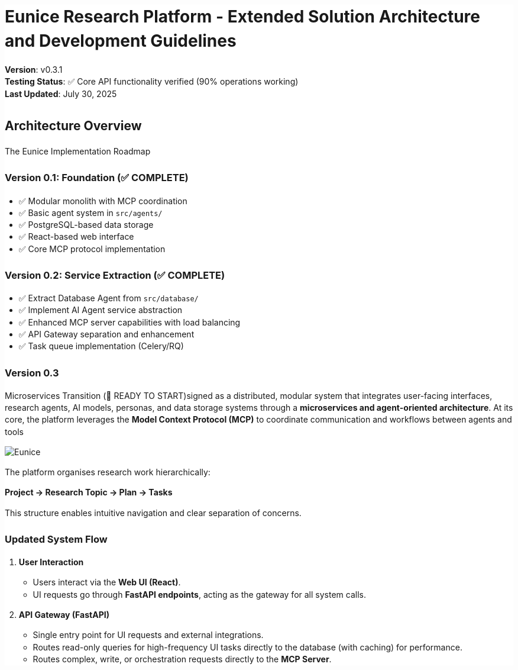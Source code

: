 # Eunice Research Platform - Extended Solution Architecture and Development Guidelines

**Version**: v0.3.1  
**Testing Status**: ✅ Core API functionality verified (90% operations working)  
**Last Updated**: July 30, 2025

## Architecture Overview

The Eunice Implementation Roadmap

### Version 0.1: Foundation (✅ COMPLETE)

- ✅ Modular monolith with MCP coordination
- ✅ Basic agent system in `src/agents/`
- ✅ PostgreSQL-based data storage
- ✅ React-based web interface
- ✅ Core MCP protocol implementation

### Version 0.2: Service Extraction (✅ COMPLETE)

- ✅ Extract Database Agent from `src/database/`
- ✅ Implement AI Agent service abstraction
- ✅ Enhanced MCP server capabilities with load balancing
- ✅ API Gateway separation and enhancement
- ✅ Task queue implementation (Celery/RQ)

### Version 0.3

Microservices Transition (🎯 READY TO START)signed as a distributed, modular system that integrates user-facing interfaces, research agents, AI models, personas, and data storage systems through a **microservices and agent-oriented architecture**. At its core, the platform leverages the **Model Context Protocol (MCP)** to coordinate communication and workflows between agents and tools

![Eunice](Logical_Design.jpeg)

The platform organises research work hierarchically:

**Project → Research Topic → Plan → Tasks**

This structure enables intuitive navigation and clear separation of concerns.

### Updated System Flow

1. **User Interaction**

   - Users interact via the **Web UI (React)**.
   - UI requests go through **FastAPI endpoints**, acting as the gateway for all system calls.

2. **API Gateway (FastAPI)**

   - Single entry point for UI requests and external integrations.
   - Routes read-only queries for high-frequency UI tasks directly to the database (with caching) for performance.
   - Routes complex, write, or orchestration requests directly to the **MCP Server**.
